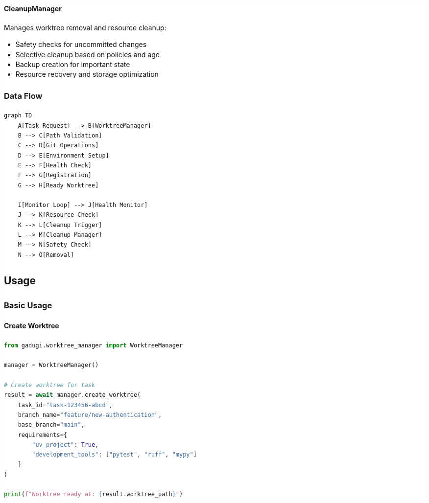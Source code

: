 #### CleanupManager
Manages worktree removal and resource cleanup:
- Safety checks for uncommitted changes
- Selective cleanup based on policies and age
- Backup creation for important state
- Resource recovery and storage optimization

### Data Flow

```mermaid
graph TD
    A[Task Request] --> B[WorktreeManager]
    B --> C[Path Validation]
    C --> D[Git Operations]
    D --> E[Environment Setup]
    E --> F[Health Check]
    F --> G[Registration]
    G --> H[Ready Worktree]
    
    I[Monitor Loop] --> J[Health Monitor]
    J --> K[Resource Check]
    K --> L[Cleanup Trigger]
    L --> M[Cleanup Manager]
    M --> N[Safety Check]
    N --> O[Removal]
```

## Usage

### Basic Usage

#### Create Worktree
```python
from gadugi.worktree_manager import WorktreeManager

manager = WorktreeManager()

# Create worktree for task
result = await manager.create_worktree(
    task_id="task-123456-abcd",
    branch_name="feature/new-authentication",
    base_branch="main",
    requirements={
        "uv_project": True,
        "development_tools": ["pytest", "ruff", "mypy"]
    }
)

print(f"Worktree ready at: {result.worktree_path}")
```
